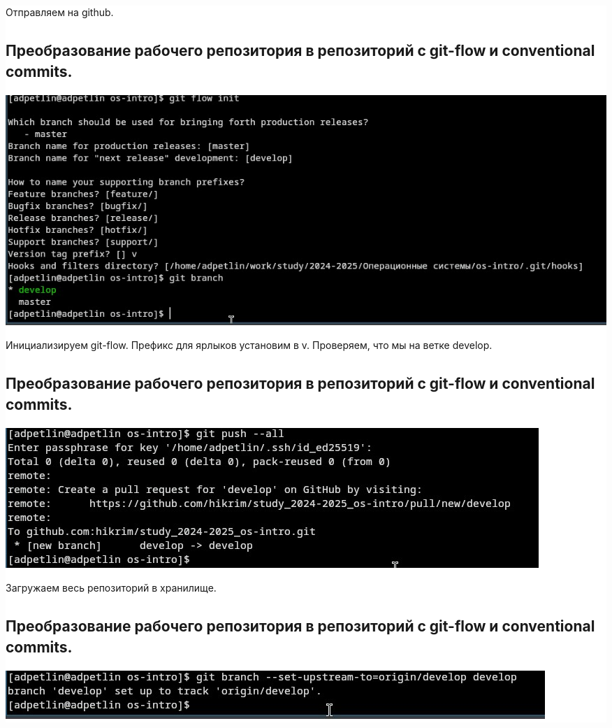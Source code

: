 Отправляем на github.

## Преобразование рабочего репозитория в репозиторий с git-flow и conventional commits.

![](image/40.jpg)

Инициализируем git-flow. Префикс для ярлыков установим в v. Проверяем, что мы на ветке develop.

## Преобразование рабочего репозитория в репозиторий с git-flow и conventional commits.

![](image/41.jpg)

Загружаем весь репозиторий в хранилище.

## Преобразование рабочего репозитория в репозиторий с git-flow и conventional commits.

![](image/42.jpg)
